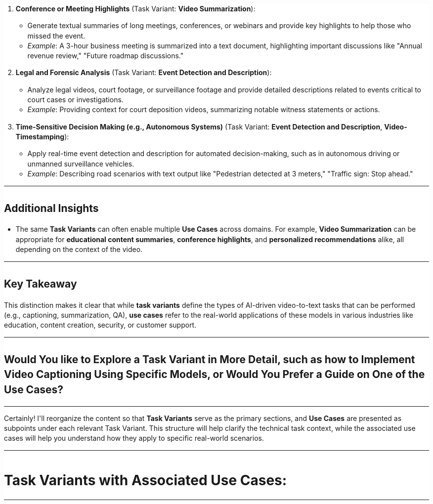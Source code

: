 1) **Conference or Meeting Highlights** (Task Variant: **Video Summarization**):
   * Generate textual summaries of long meetings, conferences, or webinars and provide key highlights to help those who missed the event.
   * *Example*: A 3-hour business meeting is summarized into a text document, highlighting important discussions like "Annual revenue review," "Future roadmap discussions."

1) **Legal and Forensic Analysis** (Task Variant: **Event Detection and Description**):
	* Analyze legal videos, court footage, or surveillance footage and provide detailed descriptions related to events critical to court cases or investigations.
	* *Example*: Providing context for court deposition videos, summarizing notable witness statements or actions.

2) **Time-Sensitive Decision Making (e.g., Autonomous Systems)** (Task Variant: **Event Detection and Description**, **Video-Timestamping**):
	* Apply real-time event detection and description for automated decision-making, such as in autonomous driving or unmanned surveillance vehicles.
	* *Example*: Describing road scenarios with text output like "Pedestrian detected at 3 meters," "Traffic sign: Stop ahead."

---

## Additional Insights
* The same **Task Variants** can often enable multiple **Use Cases** across domains. For example, **Video Summarization** can be appropriate for **educational content summaries**, **conference highlights**, and **personalized recommendations** alike, all depending on the context of the video.

---

## Key Takeaway

This distinction makes it clear that while **task variants** define the types of AI-driven video-to-text tasks that can be performed (e.g., captioning, summarization, QA), **use cases** refer to the real-world applications of these models in various industries like education, content creation, security, or customer support.

---

## Would You like to Explore a Task Variant in More Detail, such as how to Implement **Video Captioning** Using Specific Models, or Would You Prefer a Guide on One of the Use Cases?

---

Certainly! I'll reorganize the content so that **Task Variants** serve as the primary sections, and **Use Cases** are presented as subpoints under each relevant Task Variant. This structure will help clarify the technical task context, while the associated use cases will help you understand how they apply to specific real-world scenarios.

---

# **Task Variants with Associated Use Cases:**

---